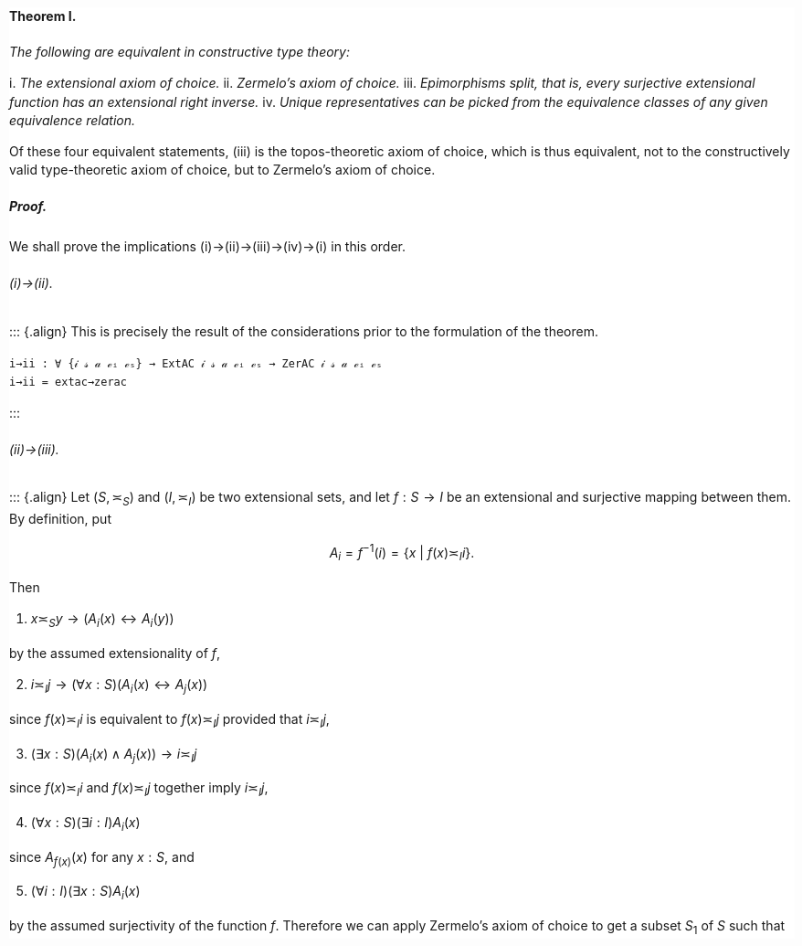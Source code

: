 #### Theorem I.

*The following are equivalent in constructive type theory:*

i.    *The exten&shy;sional axiom of choice.*
ii.   *Zermelo’s axiom of choice.*
iii.  *Epimorphisms split, that is, every surjective exten&shy;sional function has an
      exten&shy;sional right inverse.*
iv.   *Unique representatives can be picked from the equivalence classes of any given equivalence
      relation.*

Of these four equivalent statements, (iii) is the topos-theoretic axiom of choice, which is thus
equivalent, not to the constructively valid type-theoretic axiom of choice, but to Zermelo’s axiom
of choice.

##### Proof.

We shall prove the implications (i)$→$(ii)$→$(iii)$→$(iv)$→$(i) in this order.

###### (i)$→$(ii).

::: {.align}
This is precisely the result of the considerations prior to the formulation of the theorem.

```
i→ii : ∀ {𝒾 𝓈 𝒶 ℯᵢ ℯₛ} → ExtAC 𝒾 𝓈 𝒶 ℯᵢ ℯₛ → ZerAC 𝒾 𝓈 𝒶 ℯᵢ ℯₛ
i→ii = extac→zerac
```
:::

###### (ii)$→$(iii).

::: {.align}
Let $(S, ≍_S)$ and $(I, ≍_I)$ be two exten&shy;sional sets, and let $f : S → I$ be an
exten&shy;sional and surjective mapping between them.  By definition, put

$$A_i = f^{-1}(i) = \{x\ |\ f(x) ≍_I i\}.$$

Then

1.  $x ≍_S y → (A_i(x) ↔ A_i(y))$

by the assumed exten&shy;sionality of $f,$

2.  $i ≍_I j → (∀x : S)(A_i(x) ↔ A_j(x))$

since $f(x) ≍_I i$ is equivalent to $f(x) ≍_I j$ provided that $i ≍_I j,$

3.  $(∃x : S)(A_i(x) ∧ A_j(x)) → i ≍_I j$

since $f(x) ≍_I i$ and $f(x) ≍_I j$ together imply $i ≍_I j,$

4.  $(∀x : S)(∃i : I)A_i(x)$

since $A_{f(x)}(x)$ for any $x : S,$ and

5.  $(∀i : I)(∃x : S)A_i(x)$

by the assumed surjectivity of the function $f.$  Therefore we can apply Zermelo’s axiom of choice
to get a subset $S_1$ of $S$ such that
